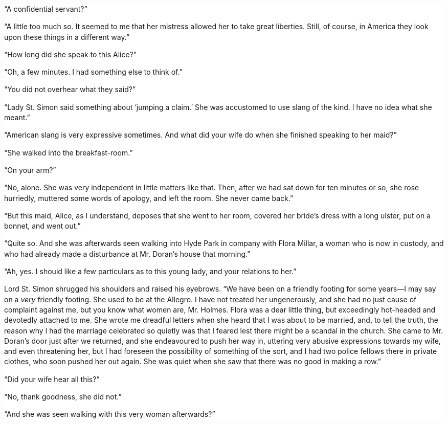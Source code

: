 “A confidential servant?”
</p><p>
“A little too much so. It seemed to me that her mistress allowed
her to take great liberties. Still, of course, in America they
look upon these things in a different way.”
</p><p>
“How long did she speak to this Alice?”
</p><p>
“Oh, a few minutes. I had something else to think of.”
</p><p>
“You did not overhear what they said?”
</p><p>
“Lady St. Simon said something about ‘jumping a claim.’ She was
accustomed to use slang of the kind. I have no idea what she
meant.”
</p><p>
“American slang is very expressive sometimes. And what did your
wife do when she finished speaking to her maid?”
</p><p>
“She walked into the breakfast-room.”
</p><p>
“On your arm?”
</p><p>
“No, alone. She was very independent in little matters like that.
Then, after we had sat down for ten minutes or so, she rose
hurriedly, muttered some words of apology, and left the room. She
never came back.”
</p><p>
“But this maid, Alice, as I understand, deposes that she went to
her room, covered her bride’s dress with a long ulster, put on a
bonnet, and went out.”
</p><p>
“Quite so. And she was afterwards seen walking into Hyde Park in
company with Flora Millar, a woman who is now in custody, and who
had already made a disturbance at Mr. Doran’s house that
morning.”
</p><p>
“Ah, yes. I should like a few particulars as to this young lady,
and your relations to her.”
</p><p>
Lord St. Simon shrugged his shoulders and raised his eyebrows.
“We have been on a friendly footing for some years—I may say on
a <em>very</em> friendly footing. She used to be at the Allegro. I have
not treated her ungenerously, and she had no just cause of
complaint against me, but you know what women are, Mr. Holmes.
Flora was a dear little thing, but exceedingly hot-headed and
devotedly attached to me. She wrote me dreadful letters when she
heard that I was about to be married, and, to tell the truth, the
reason why I had the marriage celebrated so quietly was that I
feared lest there might be a scandal in the church. She came to
Mr. Doran’s door just after we returned, and she endeavoured to
push her way in, uttering very abusive expressions towards my
wife, and even threatening her, but I had foreseen the
possibility of something of the sort, and I had two police
fellows there in private clothes, who soon pushed her out again.
She was quiet when she saw that there was no good in making a
row.”
</p><p>
“Did your wife hear all this?”
</p><p>
“No, thank goodness, she did not.”
</p><p>
“And she was seen walking with this very woman afterwards?”
</p><p>
